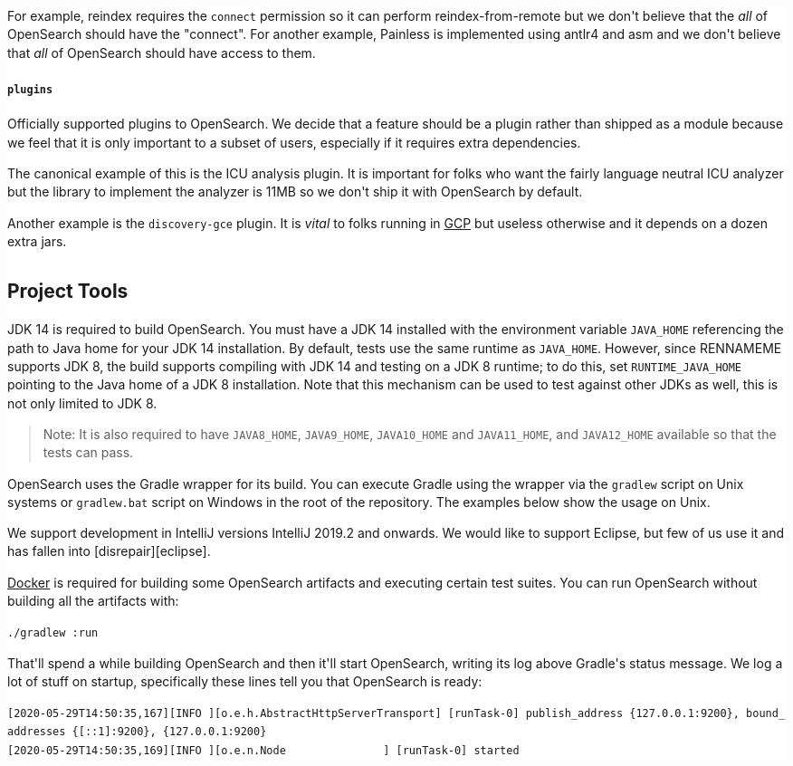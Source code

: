 For example, reindex requires the `connect` permission so it can perform
reindex-from-remote but we don't believe that the *all* of OpenSearch should
have the "connect". For another example, Painless is implemented using antlr4
and asm and we don't believe that *all* of OpenSearch should have access to
them.

#### `plugins`
Officially supported plugins to OpenSearch. We decide that a feature should
be a plugin rather than shipped as a module because we feel that it is only
important to a subset of users, especially if it requires extra dependencies.

The canonical example of this is the ICU analysis plugin. It is important for
folks who want the fairly language neutral ICU analyzer but the library to
implement the analyzer is 11MB so we don't ship it with OpenSearch by
default.

Another example is the `discovery-gce` plugin. It is *vital* to folks running
in [GCP](https://cloud.google.com/) but useless otherwise and it depends on a
dozen extra jars.

## Project Tools

JDK 14 is required to build OpenSearch. You must have a JDK 14 installed
with the environment variable `JAVA_HOME` referencing the path to Java home for
your JDK 14 installation. By default, tests use the same runtime as `JAVA_HOME`.
However, since RENNAMEME supports JDK 8, the build supports compiling with
JDK 14 and testing on a JDK 8 runtime; to do this, set `RUNTIME_JAVA_HOME`
pointing to the Java home of a JDK 8 installation. Note that this mechanism can
be used to test against other JDKs as well, this is not only limited to JDK 8.

> Note: It is also required to have `JAVA8_HOME`, `JAVA9_HOME`, `JAVA10_HOME`
and `JAVA11_HOME`, and `JAVA12_HOME` available so that the tests can pass.

OpenSearch uses the Gradle wrapper for its build. You can execute Gradle
using the wrapper via the `gradlew` script on Unix systems or `gradlew.bat`
script on Windows in the root of the repository. The examples below show the
usage on Unix.

We support development in IntelliJ versions IntelliJ 2019.2 and
onwards. We would like to support Eclipse, but few of us use it and has fallen
into [disrepair][eclipse].

[Docker](https://docs.docker.com/install/) is required for building some OpenSearch artifacts and executing certain test suites. You can run OpenSearch without building all the artifacts with:

    ./gradlew :run

That'll spend a while building OpenSearch and then it'll start OpenSearch,
writing its log above Gradle's status message. We log a lot of stuff on startup,
specifically these lines tell you that OpenSearch is ready:

    [2020-05-29T14:50:35,167][INFO ][o.e.h.AbstractHttpServerTransport] [runTask-0] publish_address {127.0.0.1:9200}, bound_addresses {[::1]:9200}, {127.0.0.1:9200}
    [2020-05-29T14:50:35,169][INFO ][o.e.n.Node               ] [runTask-0] started
